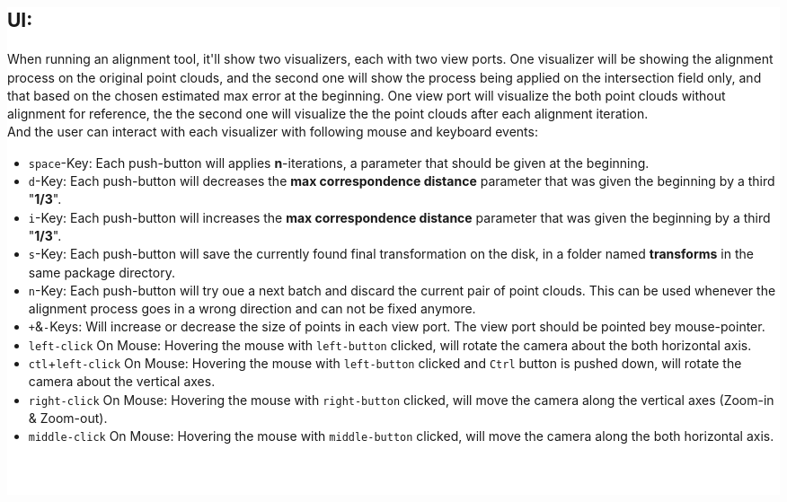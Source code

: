 ## UI:
When running an alignment tool, it'll show two visualizers, each with two view ports. One visualizer will be showing the alignment process on the original point clouds, and the second one will show the process being applied on the intersection field only, and that based on the chosen estimated max error at the beginning. One view port will visualize the both point clouds without alignment for reference, the the second one will visualize the the point clouds after each alignment iteration.  
And the user can interact with each visualizer with following mouse and keyboard events:
+ `space`-Key: Each push-button will applies **n**-iterations, a parameter that should be given at the beginning.  
+ `d`-Key: Each push-button will decreases the **max correspondence distance** parameter that was given the beginning by a third "**1/3**".  
+ `i`-Key: Each push-button will increases the **max correspondence distance** parameter that was given the beginning by a third "**1/3**".  
+ `s`-Key: Each push-button will save the currently found final transformation on the disk, in a folder named **transforms** in the same package directory. 
+ `n`-Key: Each push-button will try oue a next batch and discard the current pair of point clouds. This can be used whenever the alignment process goes in a wrong direction and can not be fixed anymore.
+ `+`&`-`Keys: Will increase or decrease the size of points in each view port. The view port should be pointed bey mouse-pointer. 
+ `left-click` On Mouse: Hovering the mouse with `left-button` clicked, will rotate the camera about the both horizontal axis.
+ `ctl`+`left-click` On Mouse: Hovering the mouse with `left-button` clicked and `Ctrl` button is pushed down, will rotate the camera about the vertical axes.
+ `right-click` On Mouse: Hovering the mouse with `right-button` clicked, will move the camera along the vertical axes (Zoom-in & Zoom-out).
+ `middle-click` On Mouse: Hovering the mouse with `middle-button` clicked, will move the camera along the both horizontal axis.

<br/><br/>
